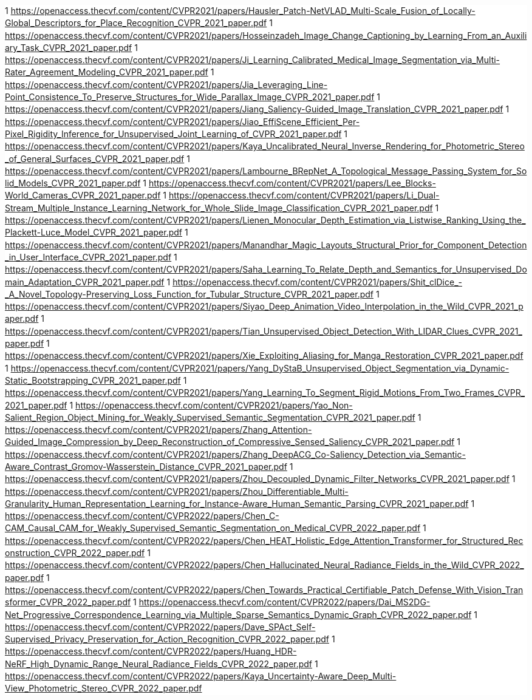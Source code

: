 1 https://openaccess.thecvf.com/content/CVPR2021/papers/Hausler_Patch-NetVLAD_Multi-Scale_Fusion_of_Locally-Global_Descriptors_for_Place_Recognition_CVPR_2021_paper.pdf
1 https://openaccess.thecvf.com/content/CVPR2021/papers/Hosseinzadeh_Image_Change_Captioning_by_Learning_From_an_Auxiliary_Task_CVPR_2021_paper.pdf
1 https://openaccess.thecvf.com/content/CVPR2021/papers/Ji_Learning_Calibrated_Medical_Image_Segmentation_via_Multi-Rater_Agreement_Modeling_CVPR_2021_paper.pdf
1 https://openaccess.thecvf.com/content/CVPR2021/papers/Jia_Leveraging_Line-Point_Consistence_To_Preserve_Structures_for_Wide_Parallax_Image_CVPR_2021_paper.pdf
1 https://openaccess.thecvf.com/content/CVPR2021/papers/Jiang_Saliency-Guided_Image_Translation_CVPR_2021_paper.pdf
1 https://openaccess.thecvf.com/content/CVPR2021/papers/Jiao_EffiScene_Efficient_Per-Pixel_Rigidity_Inference_for_Unsupervised_Joint_Learning_of_CVPR_2021_paper.pdf
1 https://openaccess.thecvf.com/content/CVPR2021/papers/Kaya_Uncalibrated_Neural_Inverse_Rendering_for_Photometric_Stereo_of_General_Surfaces_CVPR_2021_paper.pdf
1 https://openaccess.thecvf.com/content/CVPR2021/papers/Lambourne_BRepNet_A_Topological_Message_Passing_System_for_Solid_Models_CVPR_2021_paper.pdf
1 https://openaccess.thecvf.com/content/CVPR2021/papers/Lee_Blocks-World_Cameras_CVPR_2021_paper.pdf
1 https://openaccess.thecvf.com/content/CVPR2021/papers/Li_Dual-Stream_Multiple_Instance_Learning_Network_for_Whole_Slide_Image_Classification_CVPR_2021_paper.pdf
1 https://openaccess.thecvf.com/content/CVPR2021/papers/Lienen_Monocular_Depth_Estimation_via_Listwise_Ranking_Using_the_Plackett-Luce_Model_CVPR_2021_paper.pdf
1 https://openaccess.thecvf.com/content/CVPR2021/papers/Manandhar_Magic_Layouts_Structural_Prior_for_Component_Detection_in_User_Interface_CVPR_2021_paper.pdf
1 https://openaccess.thecvf.com/content/CVPR2021/papers/Saha_Learning_To_Relate_Depth_and_Semantics_for_Unsupervised_Domain_Adaptation_CVPR_2021_paper.pdf
1 https://openaccess.thecvf.com/content/CVPR2021/papers/Shit_clDice_-_A_Novel_Topology-Preserving_Loss_Function_for_Tubular_Structure_CVPR_2021_paper.pdf
1 https://openaccess.thecvf.com/content/CVPR2021/papers/Siyao_Deep_Animation_Video_Interpolation_in_the_Wild_CVPR_2021_paper.pdf
1 https://openaccess.thecvf.com/content/CVPR2021/papers/Tian_Unsupervised_Object_Detection_With_LIDAR_Clues_CVPR_2021_paper.pdf
1 https://openaccess.thecvf.com/content/CVPR2021/papers/Xie_Exploiting_Aliasing_for_Manga_Restoration_CVPR_2021_paper.pdf
1 https://openaccess.thecvf.com/content/CVPR2021/papers/Yang_DyStaB_Unsupervised_Object_Segmentation_via_Dynamic-Static_Bootstrapping_CVPR_2021_paper.pdf
1 https://openaccess.thecvf.com/content/CVPR2021/papers/Yang_Learning_To_Segment_Rigid_Motions_From_Two_Frames_CVPR_2021_paper.pdf
1 https://openaccess.thecvf.com/content/CVPR2021/papers/Yao_Non-Salient_Region_Object_Mining_for_Weakly_Supervised_Semantic_Segmentation_CVPR_2021_paper.pdf
1 https://openaccess.thecvf.com/content/CVPR2021/papers/Zhang_Attention-Guided_Image_Compression_by_Deep_Reconstruction_of_Compressive_Sensed_Saliency_CVPR_2021_paper.pdf
1 https://openaccess.thecvf.com/content/CVPR2021/papers/Zhang_DeepACG_Co-Saliency_Detection_via_Semantic-Aware_Contrast_Gromov-Wasserstein_Distance_CVPR_2021_paper.pdf
1 https://openaccess.thecvf.com/content/CVPR2021/papers/Zhou_Decoupled_Dynamic_Filter_Networks_CVPR_2021_paper.pdf
1 https://openaccess.thecvf.com/content/CVPR2021/papers/Zhou_Differentiable_Multi-Granularity_Human_Representation_Learning_for_Instance-Aware_Human_Semantic_Parsing_CVPR_2021_paper.pdf
1 https://openaccess.thecvf.com/content/CVPR2022/papers/Chen_C-CAM_Causal_CAM_for_Weakly_Supervised_Semantic_Segmentation_on_Medical_CVPR_2022_paper.pdf
1 https://openaccess.thecvf.com/content/CVPR2022/papers/Chen_HEAT_Holistic_Edge_Attention_Transformer_for_Structured_Reconstruction_CVPR_2022_paper.pdf
1 https://openaccess.thecvf.com/content/CVPR2022/papers/Chen_Hallucinated_Neural_Radiance_Fields_in_the_Wild_CVPR_2022_paper.pdf
1 https://openaccess.thecvf.com/content/CVPR2022/papers/Chen_Towards_Practical_Certifiable_Patch_Defense_With_Vision_Transformer_CVPR_2022_paper.pdf
1 https://openaccess.thecvf.com/content/CVPR2022/papers/Dai_MS2DG-Net_Progressive_Correspondence_Learning_via_Multiple_Sparse_Semantics_Dynamic_Graph_CVPR_2022_paper.pdf
1 https://openaccess.thecvf.com/content/CVPR2022/papers/Dave_SPAct_Self-Supervised_Privacy_Preservation_for_Action_Recognition_CVPR_2022_paper.pdf
1 https://openaccess.thecvf.com/content/CVPR2022/papers/Huang_HDR-NeRF_High_Dynamic_Range_Neural_Radiance_Fields_CVPR_2022_paper.pdf
1 https://openaccess.thecvf.com/content/CVPR2022/papers/Kaya_Uncertainty-Aware_Deep_Multi-View_Photometric_Stereo_CVPR_2022_paper.pdf